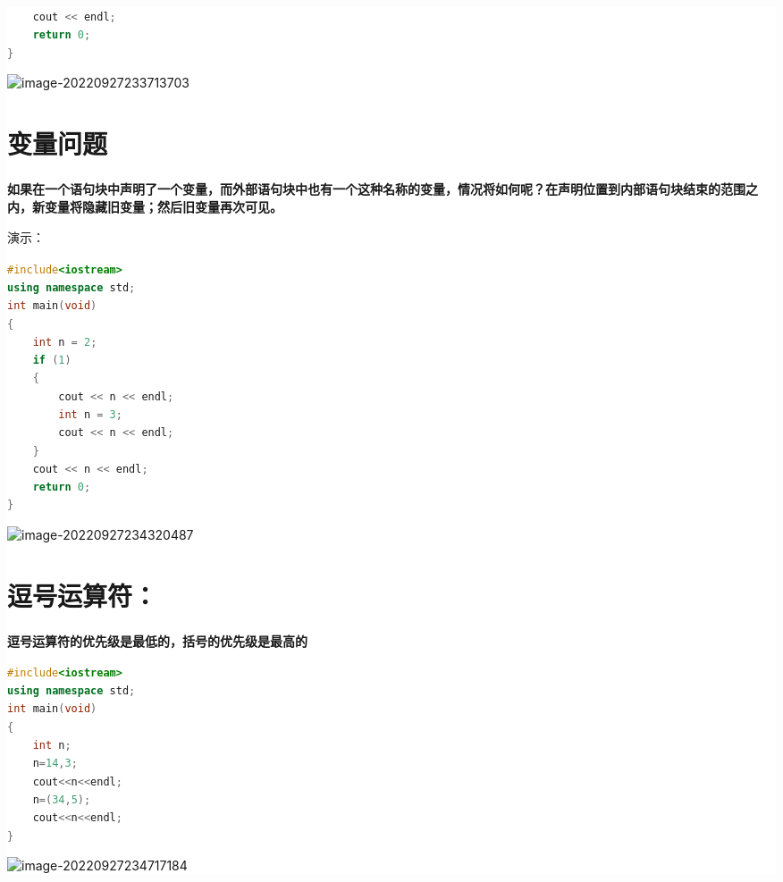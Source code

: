 ```c++
    cout << endl;
    return 0;
}
```

![image-20220927233713703](https://cdn.jsdelivr.net/gh/firmiyao/Picture/img/202209272337733.png)

# 变量问题

**如果在一个语句块中声明了一个变量，而外部语句块中也有一个这种名称的变量，情况将如何呢？在声明位置到内部语句块结束的范围之内，新变量将隐藏旧变量；然后旧变量再次可见。**

演示：

```c++
#include<iostream>
using namespace std;
int main(void)
{
    int n = 2;
    if (1)
    {
        cout << n << endl;
        int n = 3;
        cout << n << endl;
    }
    cout << n << endl;
    return 0;
}
```

![image-20220927234320487](https://cdn.jsdelivr.net/gh/firmiyao/Picture/img/202209272343508.png)

# 逗号运算符：

**逗号运算符的优先级是最低的，括号的优先级是最高的**

```c++
#include<iostream>
using namespace std;
int main(void)
{
    int n;
    n=14,3;
    cout<<n<<endl;
    n=(34,5);
    cout<<n<<endl;
}
```

![image-20220927234717184](https://cdn.jsdelivr.net/gh/firmiyao/Picture/img/202209272347204.png)
